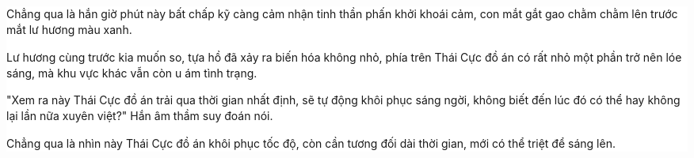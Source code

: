 Chẳng qua là hắn giờ phút này bất chấp kỹ càng cảm nhận tinh thần phấn khởi khoái cảm, con mắt gắt gao chằm chằm lên trước mắt lư hương màu xanh.

Lư hương cùng trước kia muốn so, tựa hồ đã xảy ra biến hóa không nhỏ, phía trên Thái Cực đồ án có rất nhỏ một phần trở nên lóe sáng, mà khu vực khác vẫn còn u ám tình trạng.

"Xem ra này Thái Cực đồ án trải qua thời gian nhất định, sẽ tự động khôi phục sáng ngời, không biết đến lúc đó có thể hay không lại lần nữa xuyên việt?" Hắn âm thầm suy đoán nói.

Chẳng qua là nhìn này Thái Cực đồ án khôi phục tốc độ, còn cần tương đối dài thời gian, mới có thể triệt để sáng lên.




